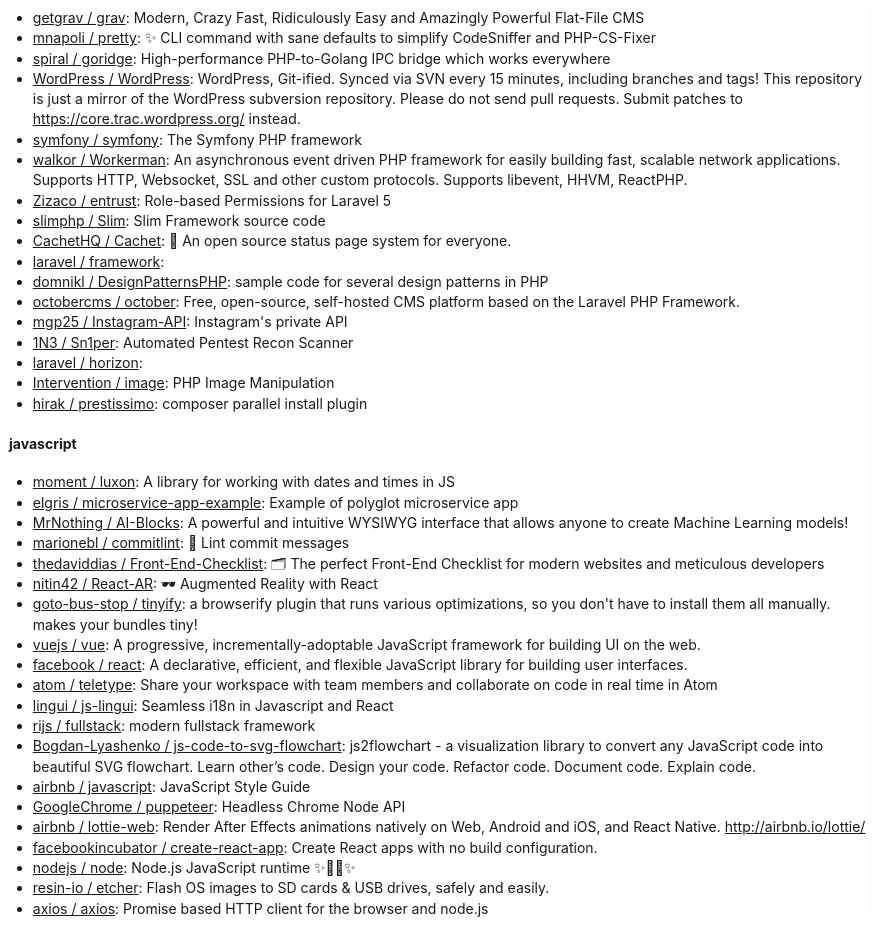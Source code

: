 * [getgrav / grav](https://github.com/getgrav/grav): Modern, Crazy Fast, Ridiculously Easy and Amazingly Powerful Flat-File CMS
* [mnapoli / pretty](https://github.com/mnapoli/pretty): ✨ CLI command with sane defaults to simplify CodeSniffer and PHP-CS-Fixer
* [spiral / goridge](https://github.com/spiral/goridge): High-performance PHP-to-Golang IPC bridge which works everywhere
* [WordPress / WordPress](https://github.com/WordPress/WordPress): WordPress, Git-ified. Synced via SVN every 15 minutes, including branches and tags! This repository is just a mirror of the WordPress subversion repository. Please do not send pull requests. Submit patches to https://core.trac.wordpress.org/ instead.
* [symfony / symfony](https://github.com/symfony/symfony): The Symfony PHP framework
* [walkor / Workerman](https://github.com/walkor/Workerman): An asynchronous event driven PHP framework for easily building fast, scalable network applications. Supports HTTP, Websocket, SSL and other custom protocols. Supports libevent, HHVM, ReactPHP.
* [Zizaco / entrust](https://github.com/Zizaco/entrust): Role-based Permissions for Laravel 5
* [slimphp / Slim](https://github.com/slimphp/Slim): Slim Framework source code
* [CachetHQ / Cachet](https://github.com/CachetHQ/Cachet): 📛 An open source status page system for everyone.
* [laravel / framework](https://github.com/laravel/framework): 
* [domnikl / DesignPatternsPHP](https://github.com/domnikl/DesignPatternsPHP): sample code for several design patterns in PHP
* [octobercms / october](https://github.com/octobercms/october): Free, open-source, self-hosted CMS platform based on the Laravel PHP Framework.
* [mgp25 / Instagram-API](https://github.com/mgp25/Instagram-API): Instagram's private API
* [1N3 / Sn1per](https://github.com/1N3/Sn1per): Automated Pentest Recon Scanner
* [laravel / horizon](https://github.com/laravel/horizon): 
* [Intervention / image](https://github.com/Intervention/image): PHP Image Manipulation
* [hirak / prestissimo](https://github.com/hirak/prestissimo): composer parallel install plugin

#### javascript
* [moment / luxon](https://github.com/moment/luxon): A library for working with dates and times in JS
* [elgris / microservice-app-example](https://github.com/elgris/microservice-app-example): Example of polyglot microservice app
* [MrNothing / AI-Blocks](https://github.com/MrNothing/AI-Blocks): A powerful and intuitive WYSIWYG interface that allows anyone to create Machine Learning models!
* [marionebl / commitlint](https://github.com/marionebl/commitlint): 📓 Lint commit messages
* [thedaviddias / Front-End-Checklist](https://github.com/thedaviddias/Front-End-Checklist): 🗂 The perfect Front-End Checklist for modern websites and meticulous developers
* [nitin42 / React-AR](https://github.com/nitin42/React-AR): 🕶️ Augmented Reality with React
* [goto-bus-stop / tinyify](https://github.com/goto-bus-stop/tinyify): a browserify plugin that runs various optimizations, so you don't have to install them all manually. makes your bundles tiny!
* [vuejs / vue](https://github.com/vuejs/vue): A progressive, incrementally-adoptable JavaScript framework for building UI on the web.
* [facebook / react](https://github.com/facebook/react): A declarative, efficient, and flexible JavaScript library for building user interfaces.
* [atom / teletype](https://github.com/atom/teletype): Share your workspace with team members and collaborate on code in real time in Atom
* [lingui / js-lingui](https://github.com/lingui/js-lingui): Seamless i18n in Javascript and React
* [rijs / fullstack](https://github.com/rijs/fullstack): modern fullstack framework
* [Bogdan-Lyashenko / js-code-to-svg-flowchart](https://github.com/Bogdan-Lyashenko/js-code-to-svg-flowchart): js2flowchart - a visualization library to convert any JavaScript code into beautiful SVG flowchart. Learn other’s code. Design your code. Refactor code. Document code. Explain code.
* [airbnb / javascript](https://github.com/airbnb/javascript): JavaScript Style Guide
* [GoogleChrome / puppeteer](https://github.com/GoogleChrome/puppeteer): Headless Chrome Node API
* [airbnb / lottie-web](https://github.com/airbnb/lottie-web): Render After Effects animations natively on Web, Android and iOS, and React Native. http://airbnb.io/lottie/
* [facebookincubator / create-react-app](https://github.com/facebookincubator/create-react-app): Create React apps with no build configuration.
* [nodejs / node](https://github.com/nodejs/node): Node.js JavaScript runtime ✨🐢🚀✨
* [resin-io / etcher](https://github.com/resin-io/etcher): Flash OS images to SD cards & USB drives, safely and easily.
* [axios / axios](https://github.com/axios/axios): Promise based HTTP client for the browser and node.js